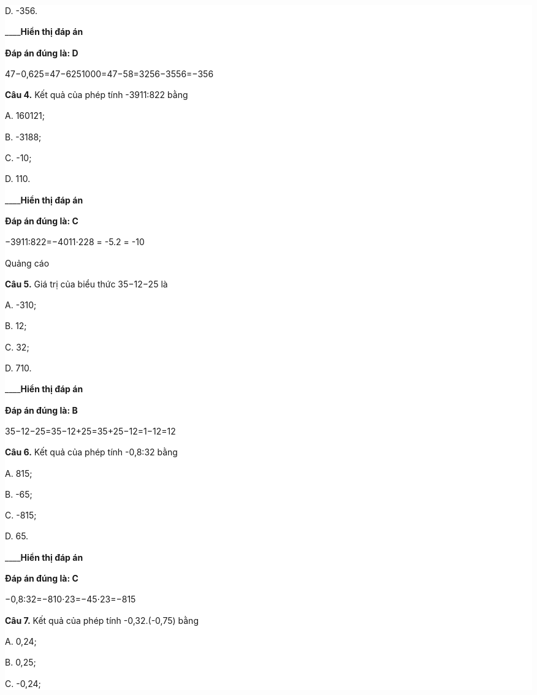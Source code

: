 D. -356.

____**Hiển thị đáp án**

**Đáp án đúng là: D**

47−0,625=47−6251000=47−58=3256−3556=−356

**Câu 4.** Kết quả của phép tính -3911:822 bằng

A. 160121;

B. -3188;

C. -10;

D. 110.

____**Hiển thị đáp án**

**Đáp án đúng là: C**

−3911:822=−4011⋅228 = -5.2 = -10

Quảng cáo

**Câu 5.** Giá trị của biểu thức 35−12−25 là

A. -310;

B. 12;

C. 32;

D. 710.

____**Hiển thị đáp án**

**Đáp án đúng là: B**

35−12−25=35−12+25=35+25−12=1−12=12

**Câu 6.** Kết quả của phép tính -0,8:32 bằng

A. 815;

B. -65;

C. -815;

D. 65.

____**Hiển thị đáp án**

**Đáp án đúng là: C**

−0,8:32=−810⋅23=−45⋅23=−815

**Câu 7.** Kết quả của phép tính -0,32.(-0,75) bằng

A. 0,24;

B. 0,25;

C. -0,24;
